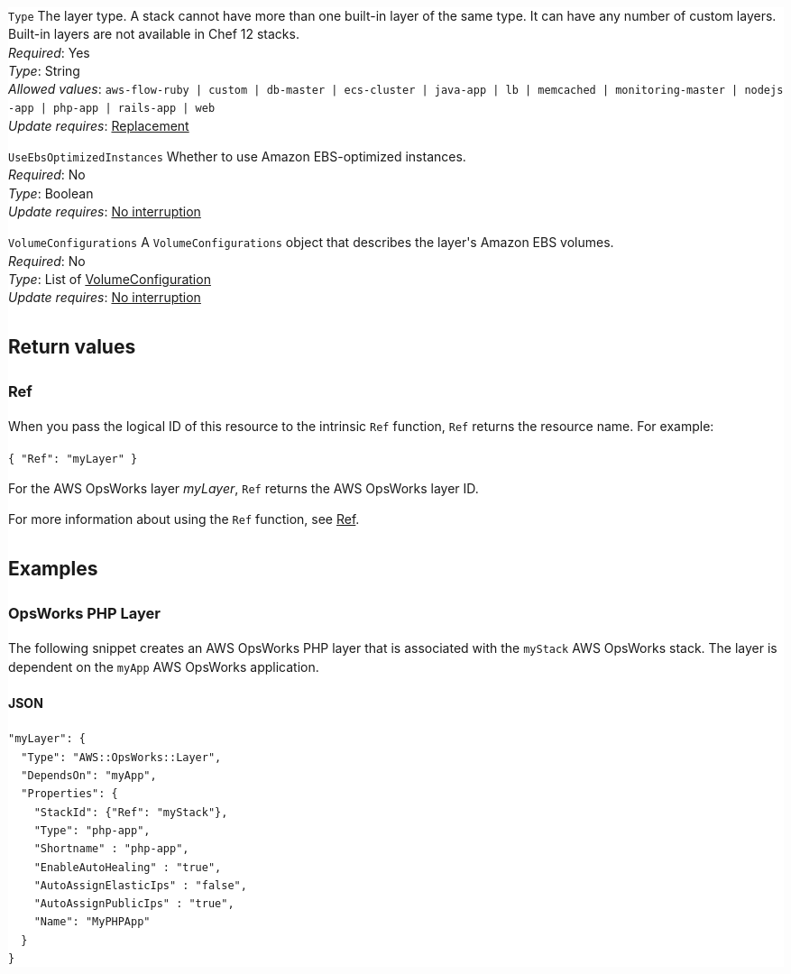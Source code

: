 `Type` <a name="cfn-opsworks-layer-type"></a>
The layer type\. A stack cannot have more than one built\-in layer of the same type\. It can have any number of custom layers\. Built\-in layers are not available in Chef 12 stacks\.  
_Required_: Yes  
_Type_: String  
_Allowed values_: `aws-flow-ruby | custom | db-master | ecs-cluster | java-app | lb | memcached | monitoring-master | nodejs-app | php-app | rails-app | web`  
_Update requires_: [Replacement](https://docs.aws.amazon.com/AWSCloudFormation/latest/UserGuide/using-cfn-updating-stacks-update-behaviors.html#update-replacement)

`UseEbsOptimizedInstances` <a name="cfn-opsworks-layer-useebsoptimizedinstances"></a>
Whether to use Amazon EBS\-optimized instances\.  
_Required_: No  
_Type_: Boolean  
_Update requires_: [No interruption](https://docs.aws.amazon.com/AWSCloudFormation/latest/UserGuide/using-cfn-updating-stacks-update-behaviors.html#update-no-interrupt)

`VolumeConfigurations` <a name="cfn-opsworks-layer-volumeconfigurations"></a>
A `VolumeConfigurations` object that describes the layer's Amazon EBS volumes\.  
_Required_: No  
_Type_: List of [VolumeConfiguration](aws-properties-opsworks-layer-volumeconfiguration.md)  
_Update requires_: [No interruption](https://docs.aws.amazon.com/AWSCloudFormation/latest/UserGuide/using-cfn-updating-stacks-update-behaviors.html#update-no-interrupt)

## Return values<a name="aws-resource-opsworks-layer-return-values"></a>

### Ref<a name="aws-resource-opsworks-layer-return-values-ref"></a>

When you pass the logical ID of this resource to the intrinsic `Ref` function, `Ref` returns the resource name\. For example:

`{ "Ref": "myLayer" }`

For the AWS OpsWorks layer _myLayer_, `Ref` returns the AWS OpsWorks layer ID\.

For more information about using the `Ref` function, see [Ref](https://docs.aws.amazon.com/AWSCloudFormation/latest/UserGuide/intrinsic-function-reference-ref.html)\.

## Examples<a name="aws-resource-opsworks-layer--examples"></a>

### OpsWorks PHP Layer<a name="aws-resource-opsworks-layer--examples--OpsWorks_PHP_Layer"></a>

The following snippet creates an AWS OpsWorks PHP layer that is associated with the `myStack` AWS OpsWorks stack\. The layer is dependent on the `myApp` AWS OpsWorks application\.

#### JSON<a name="aws-resource-opsworks-layer--examples--OpsWorks_PHP_Layer--json"></a>

```
"myLayer": {
  "Type": "AWS::OpsWorks::Layer",
  "DependsOn": "myApp",
  "Properties": {
    "StackId": {"Ref": "myStack"},
    "Type": "php-app",
    "Shortname" : "php-app",
    "EnableAutoHealing" : "true",
    "AutoAssignElasticIps" : "false",
    "AutoAssignPublicIps" : "true",
    "Name": "MyPHPApp"
  }
}
```
